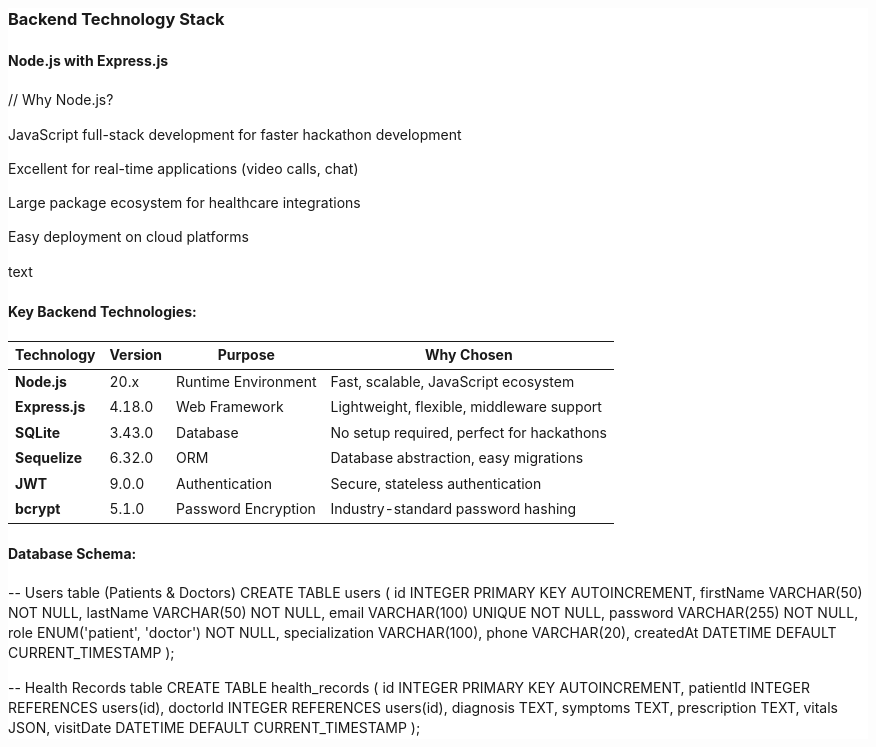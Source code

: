 ### Backend Technology Stack

#### **Node.js with Express.js**
// Why Node.js?

JavaScript full-stack development for faster hackathon development

Excellent for real-time applications (video calls, chat)

Large package ecosystem for healthcare integrations

Easy deployment on cloud platforms

text

#### **Key Backend Technologies:**

| Technology | Version | Purpose | Why Chosen |
|------------|---------|---------|------------|
| **Node.js** | 20.x | Runtime Environment | Fast, scalable, JavaScript ecosystem |
| **Express.js** | 4.18.0 | Web Framework | Lightweight, flexible, middleware support |
| **SQLite** | 3.43.0 | Database | No setup required, perfect for hackathons |
| **Sequelize** | 6.32.0 | ORM | Database abstraction, easy migrations |
| **JWT** | 9.0.0 | Authentication | Secure, stateless authentication |
| **bcrypt** | 5.1.0 | Password Encryption | Industry-standard password hashing |

#### **Database Schema:**
-- Users table (Patients & Doctors)
CREATE TABLE users (
id INTEGER PRIMARY KEY AUTOINCREMENT,
firstName VARCHAR(50) NOT NULL,
lastName VARCHAR(50) NOT NULL,
email VARCHAR(100) UNIQUE NOT NULL,
password VARCHAR(255) NOT NULL,
role ENUM('patient', 'doctor') NOT NULL,
specialization VARCHAR(100),
phone VARCHAR(20),
createdAt DATETIME DEFAULT CURRENT_TIMESTAMP
);

-- Health Records table
CREATE TABLE health_records (
id INTEGER PRIMARY KEY AUTOINCREMENT,
patientId INTEGER REFERENCES users(id),
doctorId INTEGER REFERENCES users(id),
diagnosis TEXT,
symptoms TEXT,
prescription TEXT,
vitals JSON,
visitDate DATETIME DEFAULT CURRENT_TIMESTAMP
);
